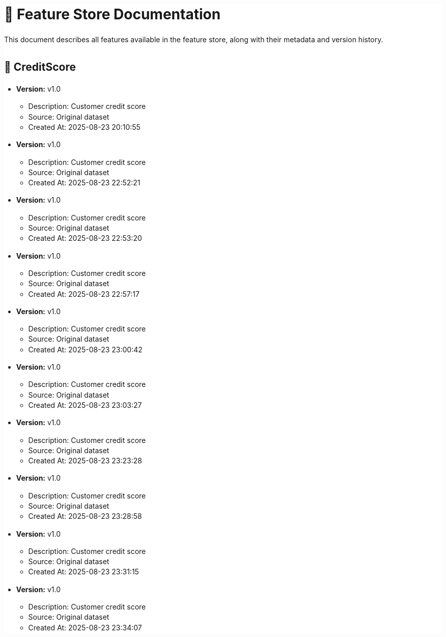 # 📘 Feature Store Documentation

This document describes all features available in the feature store, along with their metadata and version history.

## 🔹 CreditScore
- **Version:** v1.0
  - Description: Customer credit score
  - Source: Original dataset
  - Created At: 2025-08-23 20:10:55

- **Version:** v1.0
  - Description: Customer credit score
  - Source: Original dataset
  - Created At: 2025-08-23 22:52:21

- **Version:** v1.0
  - Description: Customer credit score
  - Source: Original dataset
  - Created At: 2025-08-23 22:53:20

- **Version:** v1.0
  - Description: Customer credit score
  - Source: Original dataset
  - Created At: 2025-08-23 22:57:17

- **Version:** v1.0
  - Description: Customer credit score
  - Source: Original dataset
  - Created At: 2025-08-23 23:00:42

- **Version:** v1.0
  - Description: Customer credit score
  - Source: Original dataset
  - Created At: 2025-08-23 23:03:27

- **Version:** v1.0
  - Description: Customer credit score
  - Source: Original dataset
  - Created At: 2025-08-23 23:23:28

- **Version:** v1.0
  - Description: Customer credit score
  - Source: Original dataset
  - Created At: 2025-08-23 23:28:58

- **Version:** v1.0
  - Description: Customer credit score
  - Source: Original dataset
  - Created At: 2025-08-23 23:31:15

- **Version:** v1.0
  - Description: Customer credit score
  - Source: Original dataset
  - Created At: 2025-08-23 23:34:07
